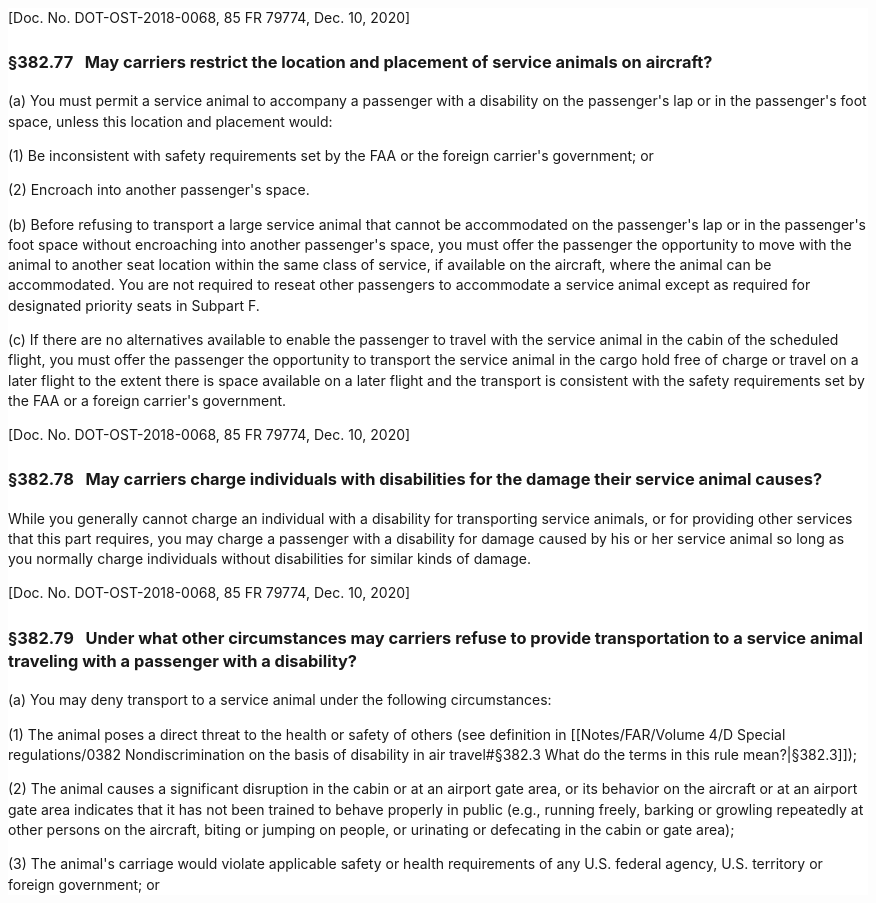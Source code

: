\[Doc. No. DOT-OST-2018-0068, 85 FR 79774, Dec. 10, 2020\]

### §382.77   May carriers restrict the location and placement of service animals on aircraft?

\(a\) You must permit a service animal to accompany a passenger with a disability on the passenger's lap or in the passenger's foot space, unless this location and placement would:

\(1\) Be inconsistent with safety requirements set by the FAA or the foreign carrier's government; or

\(2\) Encroach into another passenger's space.

\(b\) Before refusing to transport a large service animal that cannot be accommodated on the passenger's lap or in the passenger's foot space without encroaching into another passenger's space, you must offer the passenger the opportunity to move with the animal to another seat location within the same class of service, if available on the aircraft, where the animal can be accommodated. You are not required to reseat other passengers to accommodate a service animal except as required for designated priority seats in Subpart F.

\(c\) If there are no alternatives available to enable the passenger to travel with the service animal in the cabin of the scheduled flight, you must offer the passenger the opportunity to transport the service animal in the cargo hold free of charge or travel on a later flight to the extent there is space available on a later flight and the transport is consistent with the safety requirements set by the FAA or a foreign carrier's government.

\[Doc. No. DOT-OST-2018-0068, 85 FR 79774, Dec. 10, 2020\]

### §382.78   May carriers charge individuals with disabilities for the damage their service animal causes?

While you generally cannot charge an individual with a disability for transporting service animals, or for providing other services that this part requires, you may charge a passenger with a disability for damage caused by his or her service animal so long as you normally charge individuals without disabilities for similar kinds of damage.

\[Doc. No. DOT-OST-2018-0068, 85 FR 79774, Dec. 10, 2020\]

### §382.79   Under what other circumstances may carriers refuse to provide transportation to a service animal traveling with a passenger with a disability?

\(a\) You may deny transport to a service animal under the following circumstances:

\(1\) The animal poses a direct threat to the health or safety of others (see definition in [[Notes/FAR/Volume 4/D Special regulations/0382 Nondiscrimination on the basis of disability in air travel#§382.3   What do the terms in this rule mean?\|§382.3]]);

\(2\) The animal causes a significant disruption in the cabin or at an airport gate area, or its behavior on the aircraft or at an airport gate area indicates that it has not been trained to behave properly in public (e.g., running freely, barking or growling repeatedly at other persons on the aircraft, biting or jumping on people, or urinating or defecating in the cabin or gate area);

\(3\) The animal's carriage would violate applicable safety or health requirements of any U.S. federal agency, U.S. territory or foreign government; or
